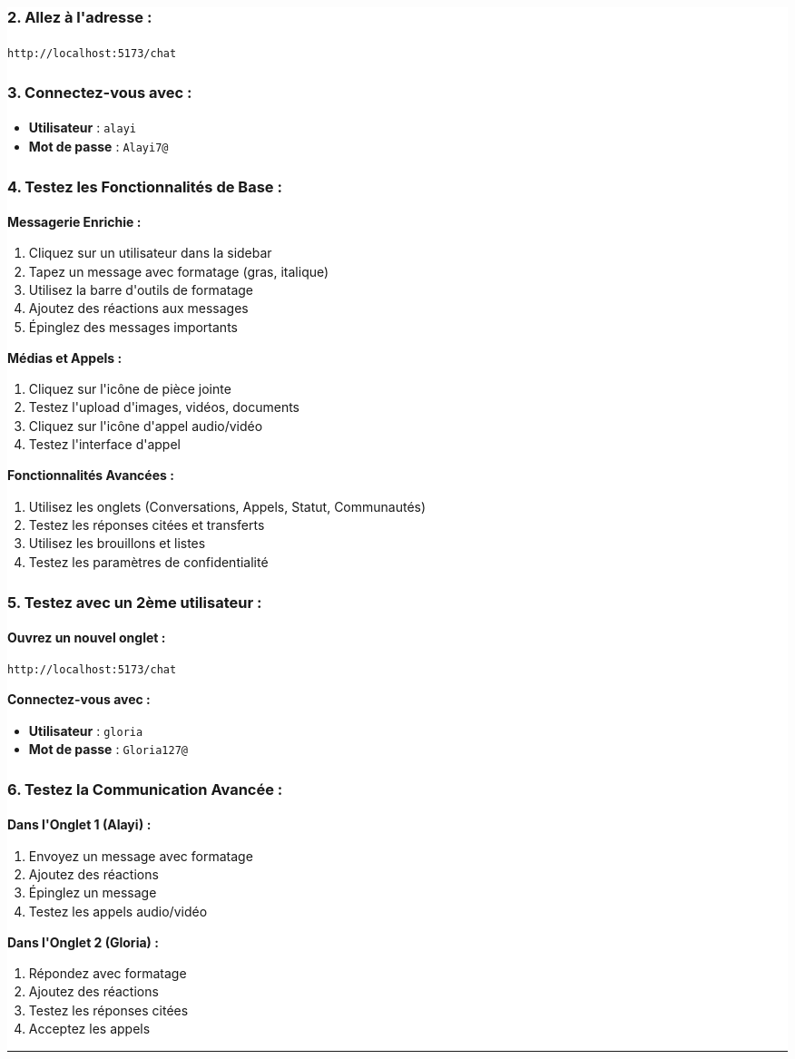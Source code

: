 ### **2. Allez à l'adresse :**
```
http://localhost:5173/chat
```

### **3. Connectez-vous avec :**
- **Utilisateur** : `alayi`
- **Mot de passe** : `Alayi7@`

### **4. Testez les Fonctionnalités de Base :**

**Messagerie Enrichie :**
1. Cliquez sur un utilisateur dans la sidebar
2. Tapez un message avec formatage (gras, italique)
3. Utilisez la barre d'outils de formatage
4. Ajoutez des réactions aux messages
5. Épinglez des messages importants

**Médias et Appels :**
1. Cliquez sur l'icône de pièce jointe
2. Testez l'upload d'images, vidéos, documents
3. Cliquez sur l'icône d'appel audio/vidéo
4. Testez l'interface d'appel

**Fonctionnalités Avancées :**
1. Utilisez les onglets (Conversations, Appels, Statut, Communautés)
2. Testez les réponses citées et transferts
3. Utilisez les brouillons et listes
4. Testez les paramètres de confidentialité

### **5. Testez avec un 2ème utilisateur :**

**Ouvrez un nouvel onglet :**
```
http://localhost:5173/chat
```

**Connectez-vous avec :**
- **Utilisateur** : `gloria`
- **Mot de passe** : `Gloria127@`

### **6. Testez la Communication Avancée :**

**Dans l'Onglet 1 (Alayi) :**
1. Envoyez un message avec formatage
2. Ajoutez des réactions
3. Épinglez un message
4. Testez les appels audio/vidéo

**Dans l'Onglet 2 (Gloria) :**
1. Répondez avec formatage
2. Ajoutez des réactions
3. Testez les réponses citées
4. Acceptez les appels

---